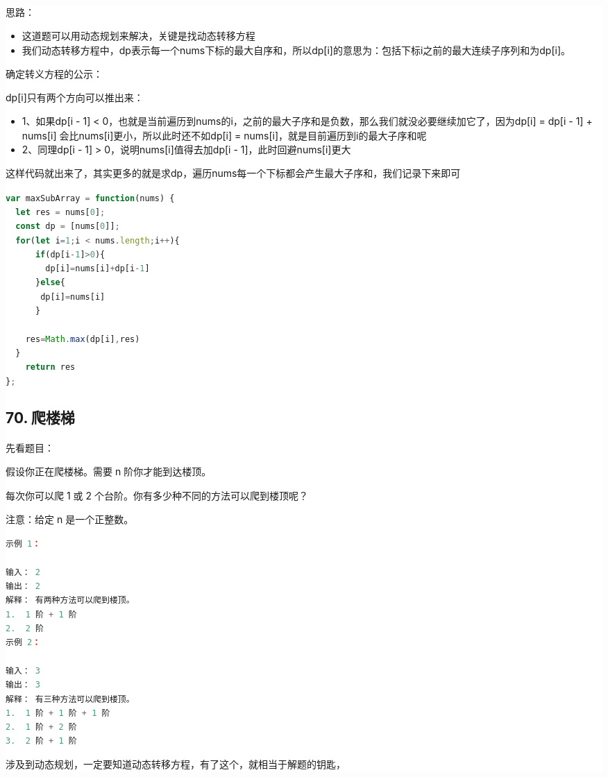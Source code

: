 思路：
- 这道题可以用动态规划来解决，关键是找动态转移方程
- 我们动态转移方程中，dp表示每一个nums下标的最大自序和，所以dp[i]的意思为：包括下标i之前的最大连续子序列和为dp[i]。

确定转义方程的公示：

dp[i]只有两个方向可以推出来：

- 1、如果dp[i - 1] < 0，也就是当前遍历到nums的i，之前的最大子序和是负数，那么我们就没必要继续加它了，因为dp[i] = dp[i - 1] + nums[i] 会比nums[i]更小，所以此时还不如dp[i] = nums[i]，就是目前遍历到i的最大子序和呢
- 2、同理dp[i - 1] > 0，说明nums[i]值得去加dp[i - 1]，此时回避nums[i]更大

这样代码就出来了，其实更多的就是求dp，遍历nums每一个下标都会产生最大子序和，我们记录下来即可

```JAVASCRIPT
var maxSubArray = function(nums) {
  let res = nums[0];
  const dp = [nums[0]];
  for(let i=1;i < nums.length;i++){
      if(dp[i-1]>0){
        dp[i]=nums[i]+dp[i-1]
      }else{
       dp[i]=nums[i]
      }
      
    res=Math.max(dp[i],res)
  }
    return res
};
```

## 70. 爬楼梯
先看题目：

假设你正在爬楼梯。需要 n 阶你才能到达楼顶。

每次你可以爬 1 或 2 个台阶。你有多少种不同的方法可以爬到楼顶呢？

注意：给定 n 是一个正整数。

```javascript
示例 1：

输入： 2
输出： 2
解释： 有两种方法可以爬到楼顶。
1.  1 阶 + 1 阶
2.  2 阶
示例 2：

输入： 3
输出： 3
解释： 有三种方法可以爬到楼顶。
1.  1 阶 + 1 阶 + 1 阶
2.  1 阶 + 2 阶
3.  2 阶 + 1 阶
```
涉及到动态规划，一定要知道动态转移方程，有了这个，就相当于解题的钥匙，
